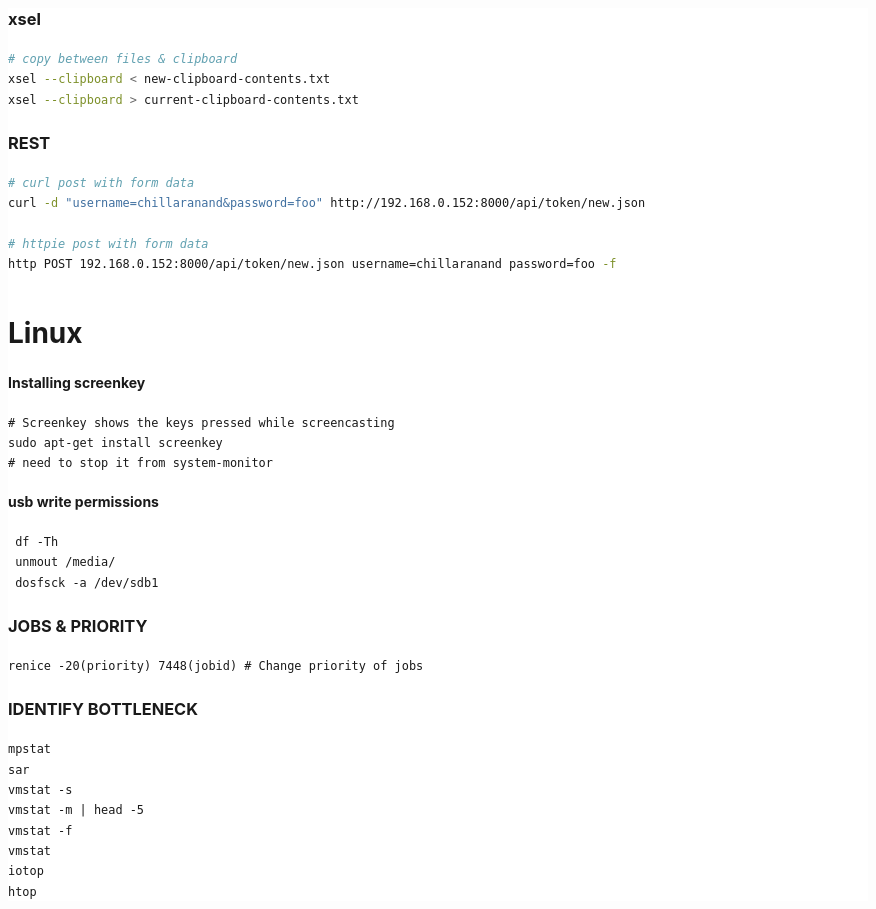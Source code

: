 
### xsel

```sh
# copy between files & clipboard
xsel --clipboard < new-clipboard-contents.txt
xsel --clipboard > current-clipboard-contents.txt
```


### REST

```sh
# curl post with form data
curl -d "username=chillaranand&password=foo" http://192.168.0.152:8000/api/token/new.json

# httpie post with form data
http POST 192.168.0.152:8000/api/token/new.json username=chillaranand password=foo -f
```


Linux
=====



#### Installing screenkey

    # Screenkey shows the keys pressed while screencasting
    sudo apt-get install screenkey
    # need to stop it from system-monitor


#### usb write permissions

     df -Th
     unmout /media/
     dosfsck -a /dev/sdb1


### JOBS & PRIORITY


    renice -20(priority) 7448(jobid) # Change priority of jobs


### IDENTIFY BOTTLENECK
    mpstat
    sar
    vmstat -s
    vmstat -m | head -5
    vmstat -f
    vmstat
    iotop
    htop
